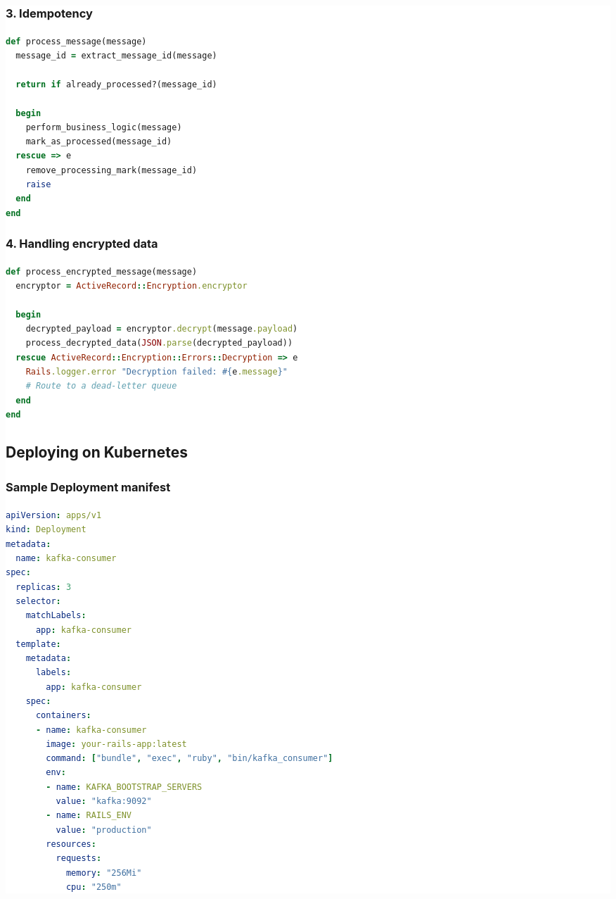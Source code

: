 ### 3. Idempotency
```ruby
def process_message(message)
  message_id = extract_message_id(message)
  
  return if already_processed?(message_id)
  
  begin
    perform_business_logic(message)
    mark_as_processed(message_id)
  rescue => e
    remove_processing_mark(message_id)
    raise
  end
end
```

### 4. Handling encrypted data
```ruby
def process_encrypted_message(message)
  encryptor = ActiveRecord::Encryption.encryptor
  
  begin
    decrypted_payload = encryptor.decrypt(message.payload)
    process_decrypted_data(JSON.parse(decrypted_payload))
  rescue ActiveRecord::Encryption::Errors::Decryption => e
    Rails.logger.error "Decryption failed: #{e.message}"
    # Route to a dead-letter queue
  end
end
```

## Deploying on Kubernetes

### Sample Deployment manifest
```yaml
apiVersion: apps/v1
kind: Deployment
metadata:
  name: kafka-consumer
spec:
  replicas: 3
  selector:
    matchLabels:
      app: kafka-consumer
  template:
    metadata:
      labels:
        app: kafka-consumer
    spec:
      containers:
      - name: kafka-consumer
        image: your-rails-app:latest
        command: ["bundle", "exec", "ruby", "bin/kafka_consumer"]
        env:
        - name: KAFKA_BOOTSTRAP_SERVERS
          value: "kafka:9092"
        - name: RAILS_ENV
          value: "production"
        resources:
          requests:
            memory: "256Mi"
            cpu: "250m"
```
